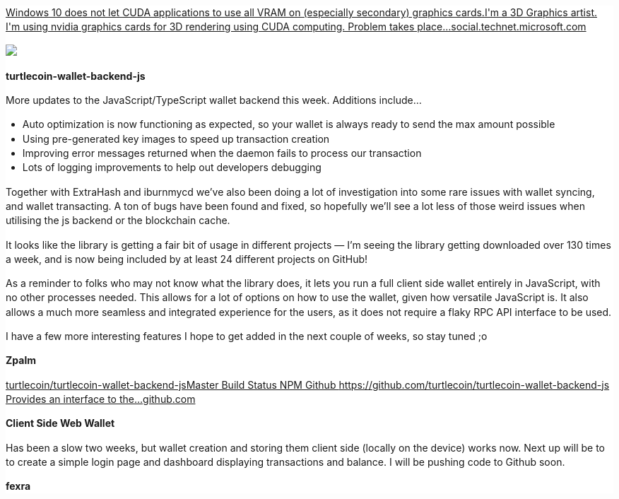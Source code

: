[Windows 10 does not let CUDA applications to use all VRAM on (especially secondary) graphics cards.I'm a 3D Graphics artist. I'm using nvidia graphics cards for 3D rendering using CUDA computing. Problem takes place…social.technet.microsoft.com](https://social.technet.microsoft.com/Forums/sharepoint/en-US/15b9654e-5da7-45b7-93de-e8b63faef064/windows-10-does-not-let-cuda-applications-to-use-all-vram-on-especially-secondary-graphics-cards)

![](./images/0Ez_osct5sYW_tL4u)

**turtlecoin-wallet-backend-js**

More updates to the JavaScript/TypeScript wallet backend this week. Additions include…

* Auto optimization is now functioning as expected, so your wallet is always ready to send the max amount possible
* Using pre-generated key images to speed up transaction creation
* Improving error messages returned when the daemon fails to process our transaction
* Lots of logging improvements to help out developers debugging

Together with ExtraHash and iburnmycd we’ve also been doing a lot of investigation into some rare issues with wallet syncing, and wallet transacting. A ton of bugs have been found and fixed, so hopefully we’ll see a lot less of those weird issues when utilising the js backend or the blockchain cache.

It looks like the library is getting a fair bit of usage in different projects — I’m seeing the library getting downloaded over 130 times a week, and is now being included by at least 24 different projects on GitHub!

As a reminder to folks who may not know what the library does, it lets you run a full client side wallet entirely in JavaScript, with no other processes needed. This allows for a lot of options on how to use the wallet, given how versatile JavaScript is. It also allows a much more seamless and integrated experience for the users, as it does not require a flaky RPC API interface to be used.

I have a few more interesting features I hope to get added in the next couple of weeks, so stay tuned ;o

**Zpalm**

[turtlecoin/turtlecoin-wallet-backend-jsMaster Build Status NPM Github https://github.com/turtlecoin/turtlecoin-wallet-backend-js Provides an interface to the…github.com](https://github.com/turtlecoin/turtlecoin-wallet-backend-js)

**Client Side Web Wallet**

Has been a slow two weeks, but wallet creation and storing them client side (locally on the device) works now. Next up will be to to create a simple login page and dashboard displaying transactions and balance. I will be pushing code to Github soon.

**fexra**
